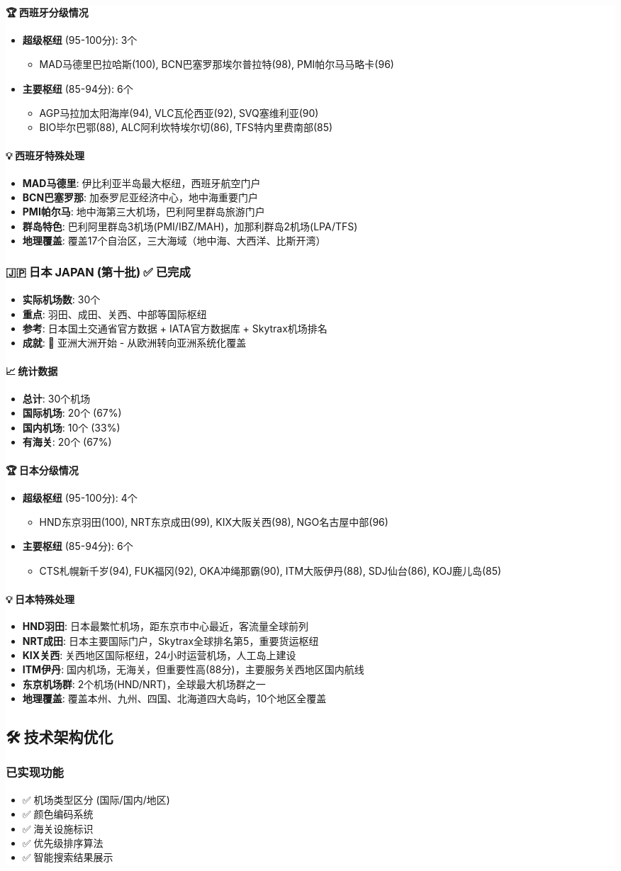 #### 🏆 西班牙分级情况
- **超级枢纽** (95-100分): 3个
  - MAD马德里巴拉哈斯(100), BCN巴塞罗那埃尔普拉特(98), PMI帕尔马马略卡(96)

- **主要枢纽** (85-94分): 6个
  - AGP马拉加太阳海岸(94), VLC瓦伦西亚(92), SVQ塞维利亚(90)
  - BIO毕尔巴鄂(88), ALC阿利坎特埃尔切(86), TFS特内里费南部(85)

#### 💡 西班牙特殊处理
- **MAD马德里**: 伊比利亚半岛最大枢纽，西班牙航空门户
- **BCN巴塞罗那**: 加泰罗尼亚经济中心，地中海重要门户
- **PMI帕尔马**: 地中海第三大机场，巴利阿里群岛旅游门户
- **群岛特色**: 巴利阿里群岛3机场(PMI/IBZ/MAH)，加那利群岛2机场(LPA/TFS)
- **地理覆盖**: 覆盖17个自治区，三大海域（地中海、大西洋、比斯开湾）

### 🇯🇵 日本 JAPAN (第十批) ✅ **已完成**
- **实际机场数**: 30个
- **重点**: 羽田、成田、关西、中部等国际枢纽
- **参考**: 日本国土交通省官方数据 + IATA官方数据库 + Skytrax机场排名
- **成就**: 🎉 亚洲大洲开始 - 从欧洲转向亚洲系统化覆盖

#### 📈 统计数据
- **总计**: 30个机场
- **国际机场**: 20个 (67%)
- **国内机场**: 10个 (33%)
- **有海关**: 20个 (67%)

#### 🏆 日本分级情况
- **超级枢纽** (95-100分): 4个
  - HND东京羽田(100), NRT东京成田(99), KIX大阪关西(98), NGO名古屋中部(96)

- **主要枢纽** (85-94分): 6个
  - CTS札幌新千岁(94), FUK福冈(92), OKA冲绳那霸(90), ITM大阪伊丹(88), SDJ仙台(86), KOJ鹿儿岛(85)

#### 💡 日本特殊处理
- **HND羽田**: 日本最繁忙机场，距东京市中心最近，客流量全球前列
- **NRT成田**: 日本主要国际门户，Skytrax全球排名第5，重要货运枢纽
- **KIX关西**: 关西地区国际枢纽，24小时运营机场，人工岛上建设
- **ITM伊丹**: 国内机场，无海关，但重要性高(88分)，主要服务关西地区国内航线
- **东京机场群**: 2个机场(HND/NRT)，全球最大机场群之一
- **地理覆盖**: 覆盖本州、九州、四国、北海道四大岛屿，10个地区全覆盖

## 🛠️ 技术架构优化

### 已实现功能
- ✅ 机场类型区分 (国际/国内/地区)
- ✅ 颜色编码系统
- ✅ 海关设施标识
- ✅ 优先级排序算法
- ✅ 智能搜索结果展示
